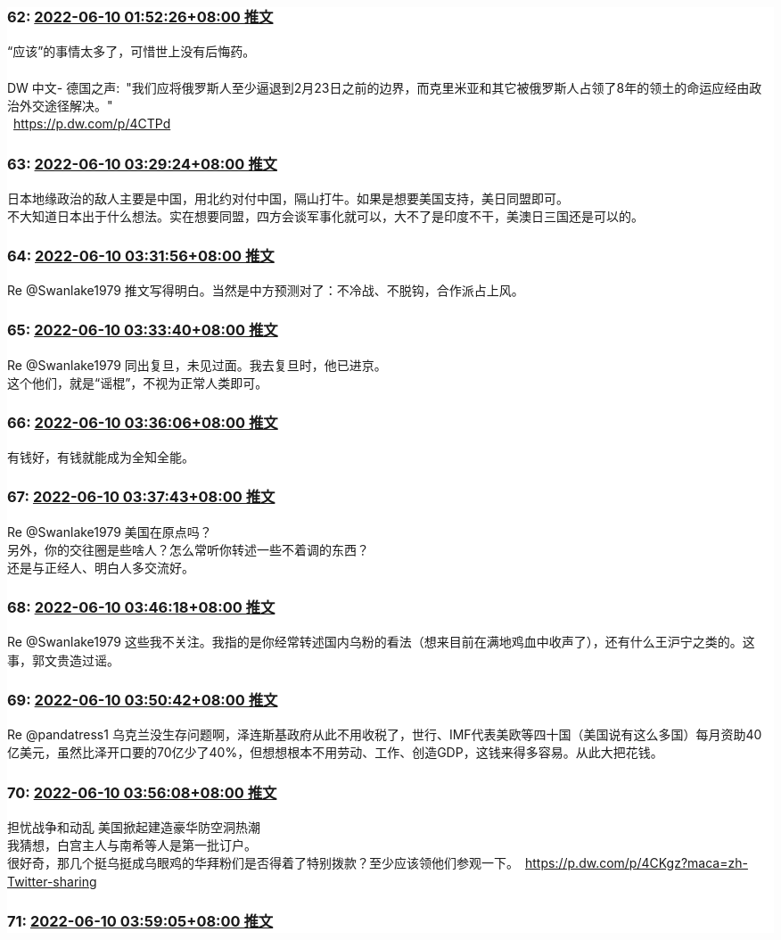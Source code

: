 ### 62: [2022-06-10 01:52:26+08:00 推文](https://twitter.com/HeQinglian/status/1534956600322031618)

“应该”的事情太多了，可惜世上没有后悔药。<br><br>DW 中文- 德国之声: "我们应将俄罗斯人至少逼退到2月23日之前的边界，而克里米亚和其它被俄罗斯人占领了8年的领土的命运应经由政治外交途径解决。"<br> <a href="https://p.dw.com/p/4CTPd" target="_blank" rel="noopener noreferrer">https://p.dw.com/p/4CTPd</a>

### 63: [2022-06-10 03:29:24+08:00 推文](https://twitter.com/HeQinglian/status/1534981005504921601)

日本地缘政治的敌人主要是中国，用北约对付中国，隔山打牛。如果是想要美国支持，美日同盟即可。<br>不大知道日本出于什么想法。实在想要同盟，四方会谈军事化就可以，大不了是印度不干，美澳日三国还是可以的。

### 64: [2022-06-10 03:31:56+08:00 推文](https://twitter.com/HeQinglian/status/1534981639587110912)

Re @Swanlake1979 推文写得明白。当然是中方预测对了：不冷战、不脱钩，合作派占上风。

### 65: [2022-06-10 03:33:40+08:00 推文](https://twitter.com/HeQinglian/status/1534982078022008837)

Re @Swanlake1979 同出复旦，未见过面。我去复旦时，他已进京。<br>这个他们，就是“谣棍”，不视为正常人类即可。

### 66: [2022-06-10 03:36:06+08:00 推文](https://twitter.com/HeQinglian/status/1534982690583216129)

有钱好，有钱就能成为全知全能。

### 67: [2022-06-10 03:37:43+08:00 推文](https://twitter.com/HeQinglian/status/1534983098105987072)

Re @Swanlake1979 美国在原点吗？<br>另外，你的交往圈是些啥人？怎么常听你转述一些不着调的东西？<br>还是与正经人、明白人多交流好。

### 68: [2022-06-10 03:46:18+08:00 推文](https://twitter.com/HeQinglian/status/1534985257606430722)

Re @Swanlake1979 这些我不关注。我指的是你经常转述国内乌粉的看法（想来目前在满地鸡血中收声了），还有什么王沪宁之类的。这事，郭文贵造过谣。

### 69: [2022-06-10 03:50:42+08:00 推文](https://twitter.com/HeQinglian/status/1534986362310598656)

Re @pandatress1 乌克兰没生存问题啊，泽连斯基政府从此不用收税了，世行、IMF代表美欧等四十国（美国说有这么多国）每月资助40亿美元，虽然比泽开口要的70亿少了40%，但想想根本不用劳动、工作、创造GDP，这钱来得多容易。从此大把花钱。

### 70: [2022-06-10 03:56:08+08:00 推文](https://twitter.com/HeQinglian/status/1534987731021053952)

担忧战争和动乱 美国掀起建造豪华防空洞热潮&nbsp; <br>我猜想，白宫主人与南希等人是第一批订户。<br>很好奇，那几个挺乌挺成乌眼鸡的华拜粉们是否得着了特别拨款？至少应该领他们参观一下。 <a href="https://p.dw.com/p/4CKgz?maca=zh-Twitter-sharing" target="_blank" rel="noopener noreferrer">https://p.dw.com/p/4CKgz?maca=zh-Twitter-sharing</a>

### 71: [2022-06-10 03:59:05+08:00 推文](https://twitter.com/HeQinglian/status/1534988472058101784)
